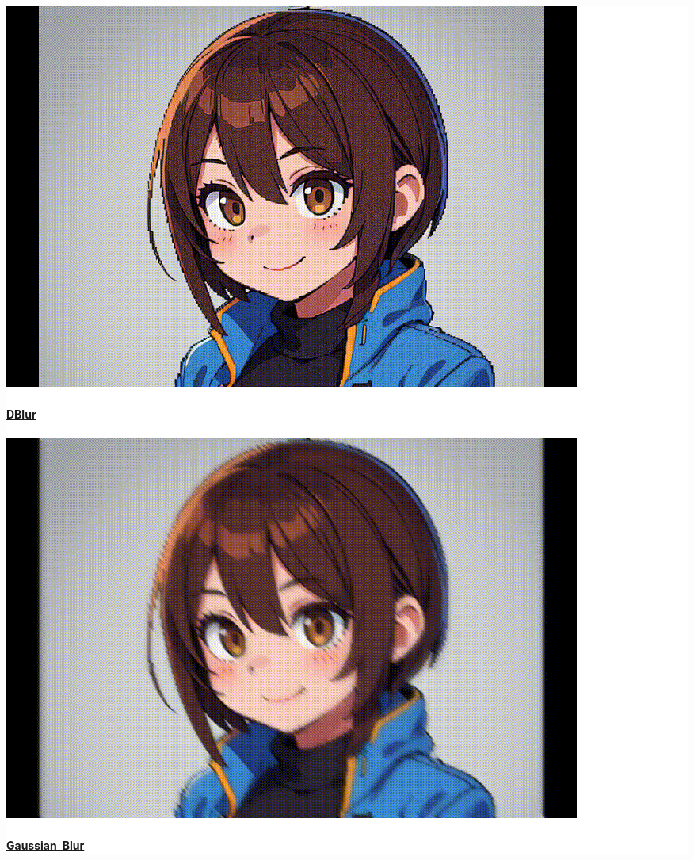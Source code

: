 ![](https://raw.githubusercontent.com/yKesamaru/kdenlive_effects_sample/master/assets/Contrast_Adaptive_Sharpen.gif)
#### [DBlur](https://docs.kdenlive.org/en/effects_and_compositions/video_effects/blur_and_sharpen/dblur.html)
![](https://raw.githubusercontent.com/yKesamaru/kdenlive_effects_sample/master/assets/DBlur.gif)
#### [Gaussian_Blur](https://docs.kdenlive.org/en/effects_and_compositions/video_effects/blur_and_sharpen/gaussian_blur.html)